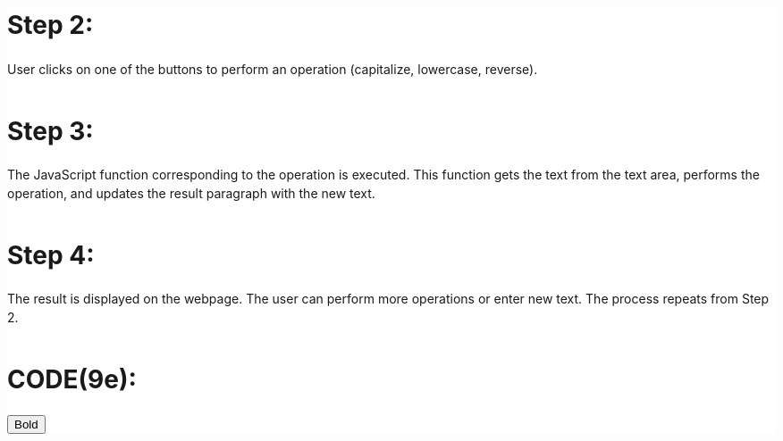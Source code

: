 # Step 2:
User clicks on one of the buttons to perform an operation (capitalize, lowercase, reverse).

# Step 3:
The JavaScript function corresponding to the operation is executed. This function gets the text from the text area, performs the operation, and updates the result paragraph with the new text.

# Step 4:
The result is displayed on the webpage. The user can perform more operations or enter new text. The process repeats from Step 2.

# CODE(9e):
<html>
<head>
<script type="text/javascript">
function f1()
{
document.getElementById("num").style.fontWeight="bold";
}
function f2()
{
document.getElementById("num").style.fontStyle="italic";
}
function f3()
{
document.getElementById("num").style.textTransform="uppercase";
}
function f4()
{
document.getElementById("num").style.textTransform="lowercase";
}
function f5()
{
document.getElementById("num").style.textTransform="capitalize";
}
function f6()
{
document.getElementById("num").style.textAlign="right";
}
function f7()
{
document.getElementById("num").style.textAlign="left";
}
function f8()
{
document.getElementById("num").style.textAlign="center";
}
function f9()
{
document.getElementById("num").style.fontWeight = "normal";
document.getElementById("num").style.textAlign = "left";
document.getElementById("num").style.fontStyle = "normal";
}
</script>
</head>
<body>
<form>
<input type="button" onclick="f1()"  value="Bold">